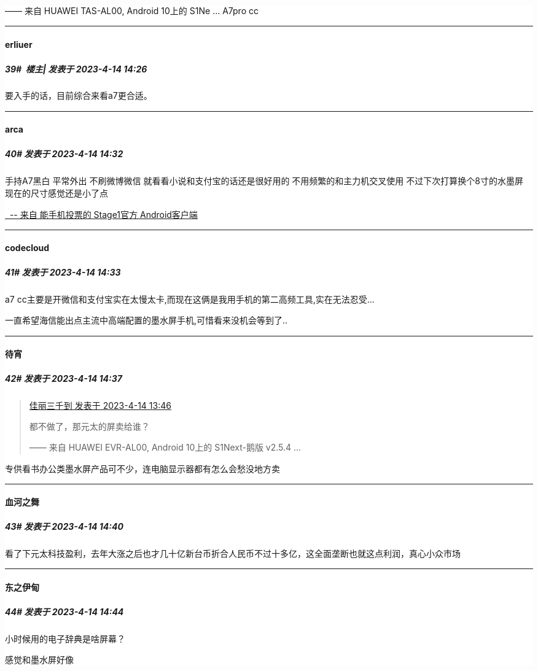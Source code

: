 —— 来自 HUAWEI TAS-AL00, Android 10上的 S1Ne ...</blockquote>
A7pro cc

*****

####  erliuer  
##### 39#         楼主| 发表于 2023-4-14 14:26

要入手的话，目前综合来看a7更合适。

*****

####  arca  
##### 40#       发表于 2023-4-14 14:32

手持A7黑白 平常外出 不刷微博微信 就看看小说和支付宝的话还是很好用的 不用频繁的和主力机交叉使用 不过下次打算换个8寸的水墨屏 现在的尺寸感觉还是小了点

[  -- 来自 能手机投票的 Stage1官方 Android客户端](https://www.coolapk.com/apk/140634)

*****

####  codecloud  
##### 41#       发表于 2023-4-14 14:33

a7 cc主要是开微信和支付宝实在太慢太卡,而现在这俩是我用手机的第二高频工具,实在无法忍受...

一直希望海信能出点主流中高端配置的墨水屏手机,可惜看来没机会等到了..

*****

####  待宵  
##### 42#       发表于 2023-4-14 14:37

<blockquote><a href="httphttps://bbs.saraba1st.com/2b/forum.php?mod=redirect&amp;goto=findpost&amp;pid=60449864&amp;ptid=2128771" target="_blank">佳丽三千到 发表于 2023-4-14 13:46</a>

都不做了，那元太的屏卖给谁？

—— 来自 HUAWEI EVR-AL00, Android 10上的 S1Next-鹅版 v2.5.4 ...</blockquote>
专供看书办公类墨水屏产品可不少，连电脑显示器都有怎么会愁没地方卖

*****

####  血河之舞  
##### 43#       发表于 2023-4-14 14:40

看了下元太科技盈利，去年大涨之后也才几十亿新台币折合人民币不过十多亿，这全面垄断也就这点利润，真心小众市场

*****

####  东之伊甸  
##### 44#       发表于 2023-4-14 14:44

小时候用的电子辞典是啥屏幕？

感觉和墨水屏好像
